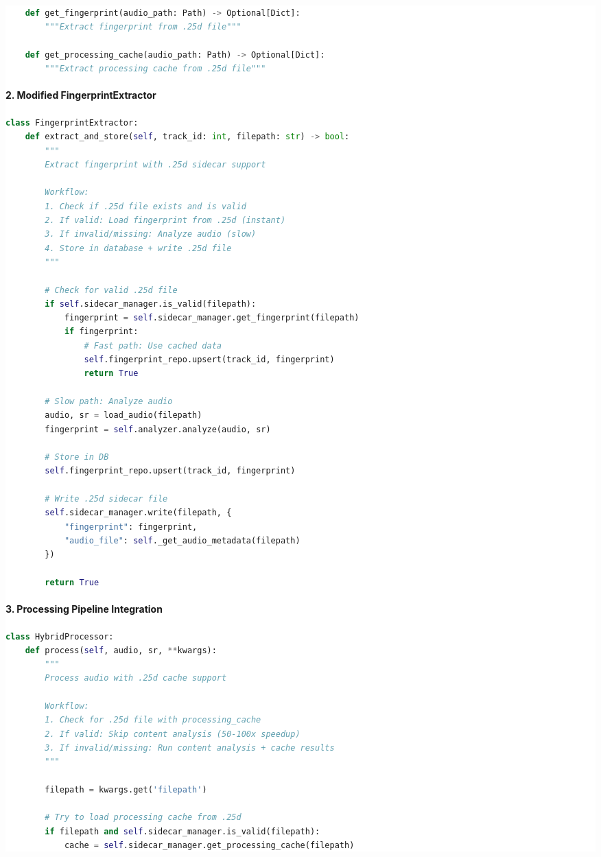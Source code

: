 ```python
    def get_fingerprint(audio_path: Path) -> Optional[Dict]:
        """Extract fingerprint from .25d file"""

    def get_processing_cache(audio_path: Path) -> Optional[Dict]:
        """Extract processing cache from .25d file"""
```

#### 2. Modified FingerprintExtractor

```python
class FingerprintExtractor:
    def extract_and_store(self, track_id: int, filepath: str) -> bool:
        """
        Extract fingerprint with .25d sidecar support

        Workflow:
        1. Check if .25d file exists and is valid
        2. If valid: Load fingerprint from .25d (instant)
        3. If invalid/missing: Analyze audio (slow)
        4. Store in database + write .25d file
        """

        # Check for valid .25d file
        if self.sidecar_manager.is_valid(filepath):
            fingerprint = self.sidecar_manager.get_fingerprint(filepath)
            if fingerprint:
                # Fast path: Use cached data
                self.fingerprint_repo.upsert(track_id, fingerprint)
                return True

        # Slow path: Analyze audio
        audio, sr = load_audio(filepath)
        fingerprint = self.analyzer.analyze(audio, sr)

        # Store in DB
        self.fingerprint_repo.upsert(track_id, fingerprint)

        # Write .25d sidecar file
        self.sidecar_manager.write(filepath, {
            "fingerprint": fingerprint,
            "audio_file": self._get_audio_metadata(filepath)
        })

        return True
```

#### 3. Processing Pipeline Integration

```python
class HybridProcessor:
    def process(self, audio, sr, **kwargs):
        """
        Process audio with .25d cache support

        Workflow:
        1. Check for .25d file with processing_cache
        2. If valid: Skip content analysis (50-100x speedup)
        3. If invalid/missing: Run content analysis + cache results
        """

        filepath = kwargs.get('filepath')

        # Try to load processing cache from .25d
        if filepath and self.sidecar_manager.is_valid(filepath):
            cache = self.sidecar_manager.get_processing_cache(filepath)
```